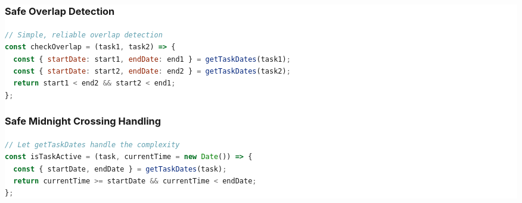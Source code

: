 ### Safe Overlap Detection

```javascript
// Simple, reliable overlap detection
const checkOverlap = (task1, task2) => {
  const { startDate: start1, endDate: end1 } = getTaskDates(task1);
  const { startDate: start2, endDate: end2 } = getTaskDates(task2);
  return start1 < end2 && start2 < end1;
};
```

### Safe Midnight Crossing Handling

```javascript
// Let getTaskDates handle the complexity
const isTaskActive = (task, currentTime = new Date()) => {
  const { startDate, endDate } = getTaskDates(task);
  return currentTime >= startDate && currentTime < endDate;
};
```

